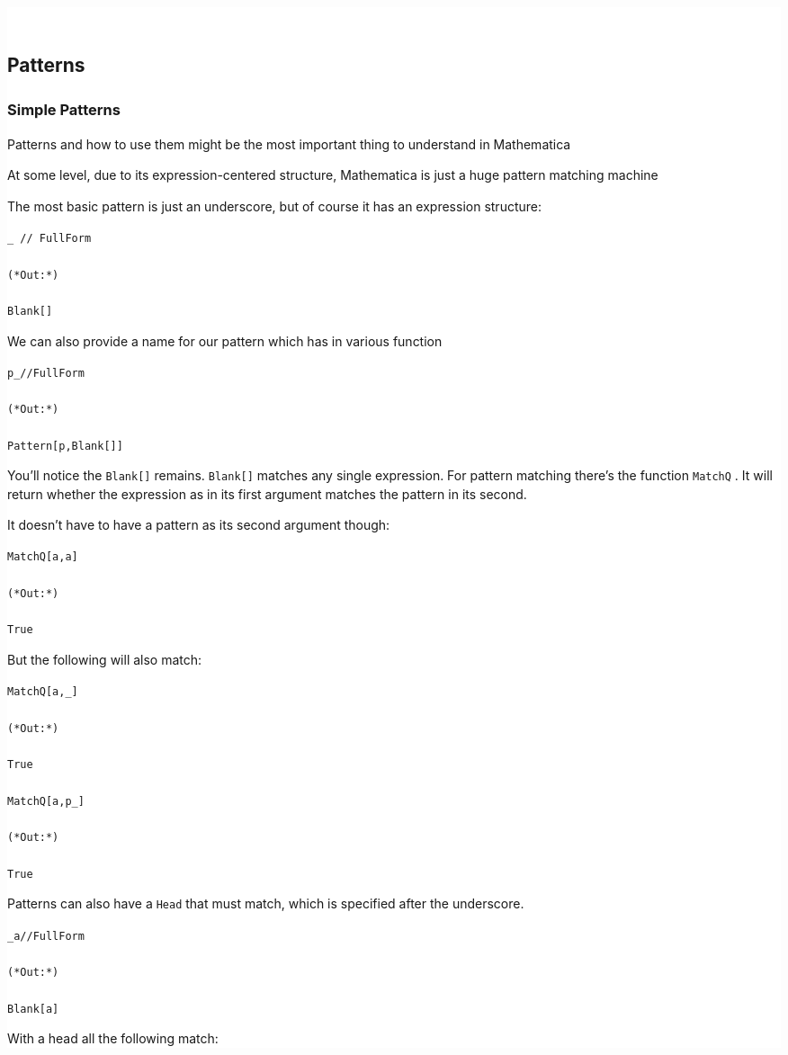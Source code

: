 <a id="patterns" style="width:0;height:0;margin:0;padding:0;">&zwnj;</a>

## Patterns

### Simple Patterns

Patterns and how to use them might be the most important thing to understand in Mathematica

At some level, due to its expression-centered structure, Mathematica is just a huge pattern matching machine

The most basic pattern is just an underscore, but of course it has an expression structure:

	_ // FullForm

	(*Out:*)
	
	Blank[]

We can also provide a name for our pattern which has in various function

	p_//FullForm

	(*Out:*)
	
	Pattern[p,Blank[]]

You’ll notice the  ```Blank[]```  remains.  ```Blank[]```  matches any single expression. For pattern matching there’s the function  ```MatchQ``` . It will return whether the expression as in its first argument matches the pattern in its second.

It doesn’t have to have a pattern as its second argument though:

	MatchQ[a,a]

	(*Out:*)
	
	True

But the following will also match:

	MatchQ[a,_]

	(*Out:*)
	
	True

	MatchQ[a,p_]

	(*Out:*)
	
	True

Patterns can also have a  ```Head```  that must match, which is specified after the underscore. 

	_a//FullForm

	(*Out:*)
	
	Blank[a]

With a head all the following match:
